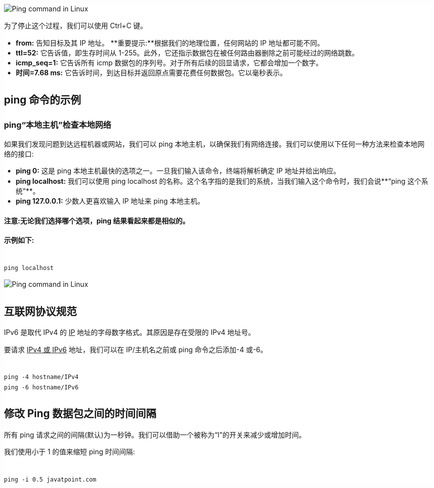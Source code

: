 ![Ping command in Linux](../Images/e65ae30a0334c294b66f2d2d0998dfda.png)

为了停止这个过程，我们可以使用 Ctrl+C 键。

*   **from:** 告知目标及其 IP 地址。
    **重要提示:**根据我们的地理位置，任何网站的 IP 地址都可能不同。
*   **ttl=52:** 它告诉值，即生存时间从 1-255。此外，它还指示数据包在被任何路由器删除之前可能经过的网络跳数。
*   **icmp_seq=1:** 它告诉所有 icmp 数据包的序列号。对于所有后续的回显请求，它都会增加一个数字。
*   **时间=7.68 ms:** 它告诉时间，到达目标并返回原点需要花费任何数据包。它以毫秒表示。

## ping 命令的示例

### ping“本地主机”检查本地网络

如果我们发现问题到达远程机器或网站，我们可以 ping 本地主机，以确保我们有网络连接。我们可以使用以下任何一种方法来检查本地网络的接口:

*   **ping 0:** 这是 ping 本地主机最快的选项之一。一旦我们输入该命令，终端将解析确定 IP 地址并给出响应。
*   **ping localhost:** 我们可以使用 ping localhost 的名称。这个名字指的是我们的系统，当我们输入这个命令时，我们会说**“ping 这个系统”**。
*   **ping 127.0.0.1:** 少数人更喜欢输入 IP 地址来 ping 本地主机。

#### 注意:无论我们选择哪个选项，ping 结果看起来都是相似的。

**示例如下:**

```

ping localhost

```

![Ping command in Linux](../Images/eac5c1796aa506fd2f7cb5834486e502.png)

## 互联网协议规范

IPv6 是取代 IPv4 的 [IP](https://www.javatpoint.com/ip) 地址的字母数字格式。其原因是存在受限的 IPv4 地址号。

要请求 [IPv4 或 IPv6](https://www.javatpoint.com/ipv4-vs-ipv6) 地址，我们可以在 IP/主机名之前或 ping 命令之后添加-4 或-6。

```

ping -4 hostname/IPv4
ping -6 hostname/IPv6

```

## 修改 Ping 数据包之间的时间间隔

所有 ping 请求之间的间隔(默认)为一秒钟。我们可以借助一个被称为“I”的开关来减少或增加时间。

我们使用小于 1 的值来缩短 ping 时间间隔:

```

ping -i 0.5 javatpoint.com

```
